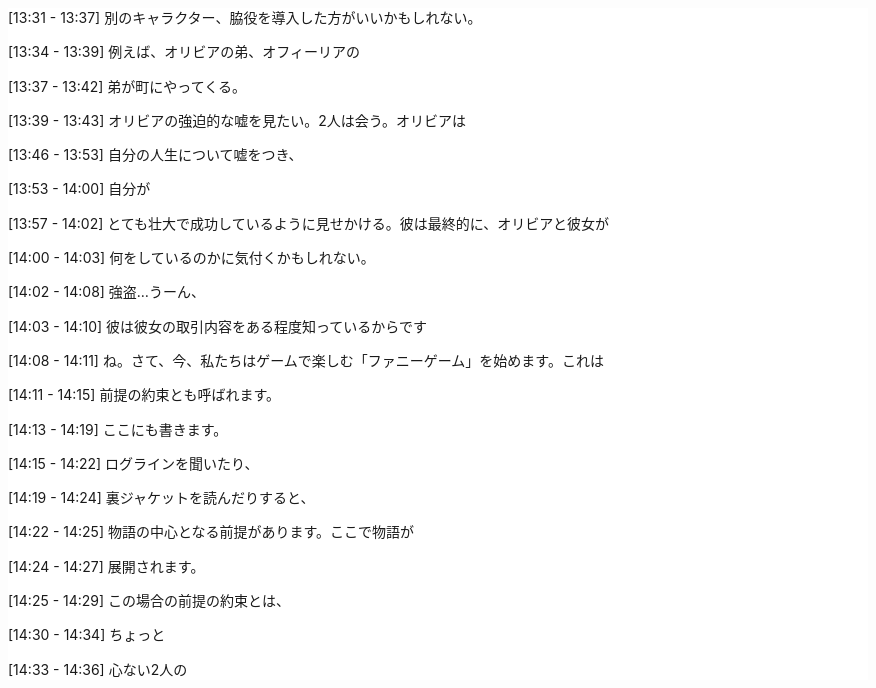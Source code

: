 [13:31 - 13:37]
別のキャラクター、脇役を導入した方がいいかもしれない。

[13:34 - 13:39]
例えば、オリビアの弟、オフィーリアの

[13:37 - 13:42]
弟が町にやってくる。

[13:39 - 13:43]
オリビアの強迫的な嘘を見たい。2人は会う。オリビアは

[13:46 - 13:53]
自分の人生について嘘をつき、

[13:53 - 14:00]
自分が

[13:57 - 14:02]
とても壮大で成功しているように見せかける。彼は最終的に、オリビアと彼女が

[14:00 - 14:03]
何をしているのかに気付くかもしれない。

[14:02 - 14:08]
強盗…うーん、

[14:03 - 14:10]
彼は彼女の取引内容をある程度知っているからです

[14:08 - 14:11]
ね。さて、今、私たちはゲームで楽しむ「ファニーゲーム」を始めます。これは

[14:11 - 14:15]
前提の約束とも呼ばれます。

[14:13 - 14:19]
ここにも書きます。

[14:15 - 14:22]
ログラインを聞いたり、

[14:19 - 14:24]
裏ジャケットを読んだりすると、

[14:22 - 14:25]
物語の中心となる前提があります。ここで物語が

[14:24 - 14:27]
展開されます。

[14:25 - 14:29]
この場合の前提の約束とは、

[14:30 - 14:34]
ちょっと

[14:33 - 14:36]
心ない2人の
